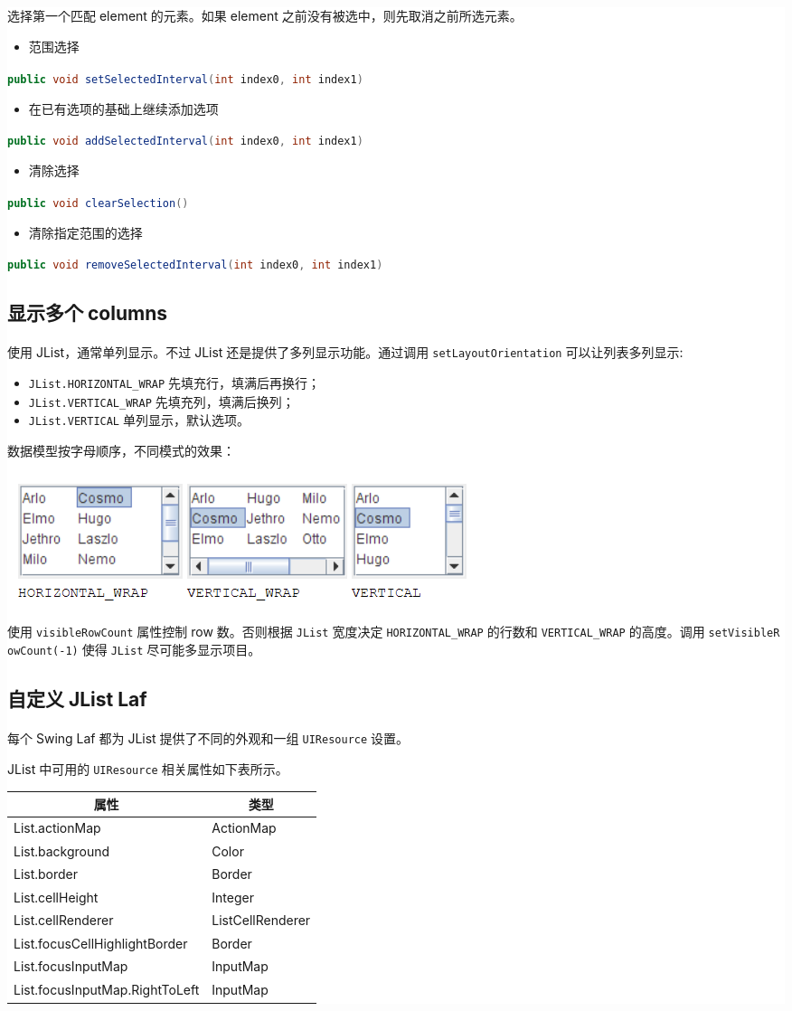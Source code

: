 选择第一个匹配 element 的元素。如果 element 之前没有被选中，则先取消之前所选元素。

- 范围选择

```java
public void setSelectedInterval(int index0, int index1)
```

- 在已有选项的基础上继续添加选项

```java
public void addSelectedInterval(int index0, int index1)
```

- 清除选择

```java
public void clearSelection()
```

- 清除指定范围的选择

```java
public void removeSelectedInterval(int index0, int index1)
```

## 显示多个 columns

使用 JList，通常单列显示。不过 JList 还是提供了多列显示功能。通过调用 `setLayoutOrientation` 可以让列表多列显示:

- `JList.HORIZONTAL_WRAP` 先填充行，填满后再换行；
- `JList.VERTICAL_WRAP` 先填充列，填满后换列；
- `JList.VERTICAL` 单列显示，默认选项。

数据模型按字母顺序，不同模式的效果：

![](images/2021-11-25-09-40-19.png)

使用 `visibleRowCount` 属性控制 row 数。否则根据 `JList` 宽度决定 `HORIZONTAL_WRAP` 的行数和 `VERTICAL_WRAP` 的高度。调用 `setVisibleRowCount(-1)` 使得 `JList` 尽可能多显示项目。

## 自定义 JList Laf

每个 Swing Laf 都为 JList 提供了不同的外观和一组 `UIResource` 设置。

JList 中可用的 `UIResource` 相关属性如下表所示。

|属性|类型|
|---|---|
|List.actionMap|ActionMap|
|List.background|Color|
|List.border|Border|
|List.cellHeight|Integer|
|List.cellRenderer|ListCellRenderer|
|List.focusCellHighlightBorder|Border|
|List.focusInputMap|InputMap|
|List.focusInputMap.RightToLeft|InputMap|